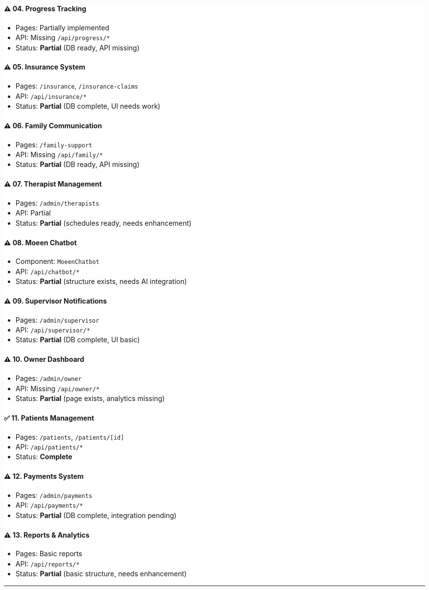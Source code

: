 #### ⚠️ **04. Progress Tracking**
- Pages: Partially implemented
- API: Missing `/api/progress/*`
- Status: **Partial** (DB ready, API missing)

#### ⚠️ **05. Insurance System**
- Pages: `/insurance`, `/insurance-claims`
- API: `/api/insurance/*`
- Status: **Partial** (DB complete, UI needs work)

#### ⚠️ **06. Family Communication**
- Pages: `/family-support`
- API: Missing `/api/family/*`
- Status: **Partial** (DB ready, API missing)

#### ⚠️ **07. Therapist Management**
- Pages: `/admin/therapists`
- API: Partial
- Status: **Partial** (schedules ready, needs enhancement)

#### ⚠️ **08. Moeen Chatbot**
- Component: `MoeenChatbot`
- API: `/api/chatbot/*`
- Status: **Partial** (structure exists, needs AI integration)

#### ⚠️ **09. Supervisor Notifications**
- Pages: `/admin/supervisor`
- API: `/api/supervisor/*`
- Status: **Partial** (DB complete, UI basic)

#### ⚠️ **10. Owner Dashboard**
- Pages: `/admin/owner`
- API: Missing `/api/owner/*`
- Status: **Partial** (page exists, analytics missing)

#### ✅ **11. Patients Management**
- Pages: `/patients`, `/patients/[id]`
- API: `/api/patients/*`
- Status: **Complete**

#### ⚠️ **12. Payments System**
- Pages: `/admin/payments`
- API: `/api/payments/*`
- Status: **Partial** (DB complete, integration pending)

#### ⚠️ **13. Reports & Analytics**
- Pages: Basic reports
- API: `/api/reports/*`
- Status: **Partial** (basic structure, needs enhancement)

---
